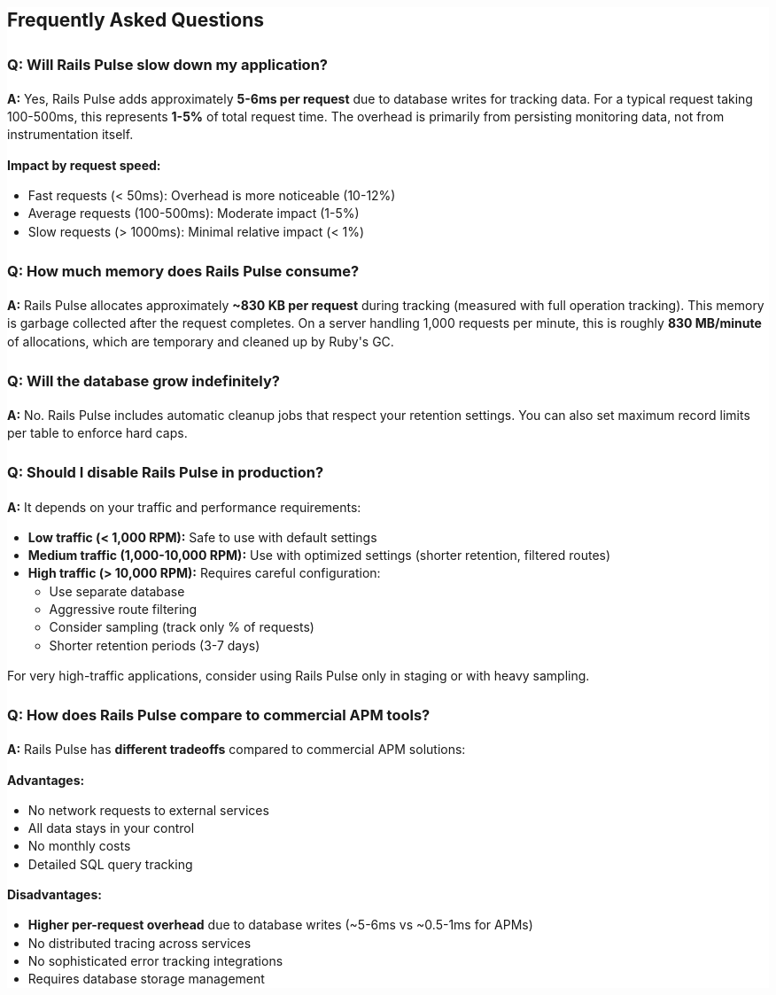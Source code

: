 ## Frequently Asked Questions

### Q: Will Rails Pulse slow down my application?

**A:** Yes, Rails Pulse adds approximately **5-6ms per request** due to database writes for tracking data. For a typical request taking 100-500ms, this represents **1-5%** of total request time. The overhead is primarily from persisting monitoring data, not from instrumentation itself.

**Impact by request speed:**
- Fast requests (< 50ms): Overhead is more noticeable (10-12%)
- Average requests (100-500ms): Moderate impact (1-5%)
- Slow requests (> 1000ms): Minimal relative impact (< 1%)

### Q: How much memory does Rails Pulse consume?

**A:** Rails Pulse allocates approximately **~830 KB per request** during tracking (measured with full operation tracking). This memory is garbage collected after the request completes. On a server handling 1,000 requests per minute, this is roughly **830 MB/minute** of allocations, which are temporary and cleaned up by Ruby's GC.

### Q: Will the database grow indefinitely?

**A:** No. Rails Pulse includes automatic cleanup jobs that respect your retention settings. You can also set maximum record limits per table to enforce hard caps.

### Q: Should I disable Rails Pulse in production?

**A:** It depends on your traffic and performance requirements:

- **Low traffic (< 1,000 RPM):** Safe to use with default settings
- **Medium traffic (1,000-10,000 RPM):** Use with optimized settings (shorter retention, filtered routes)
- **High traffic (> 10,000 RPM):** Requires careful configuration:
  - Use separate database
  - Aggressive route filtering
  - Consider sampling (track only % of requests)
  - Shorter retention periods (3-7 days)

For very high-traffic applications, consider using Rails Pulse only in staging or with heavy sampling.

### Q: How does Rails Pulse compare to commercial APM tools?

**A:** Rails Pulse has **different tradeoffs** compared to commercial APM solutions:

**Advantages:**
- No network requests to external services
- All data stays in your control
- No monthly costs
- Detailed SQL query tracking

**Disadvantages:**
- **Higher per-request overhead** due to database writes (~5-6ms vs ~0.5-1ms for APMs)
- No distributed tracing across services
- No sophisticated error tracking integrations
- Requires database storage management
